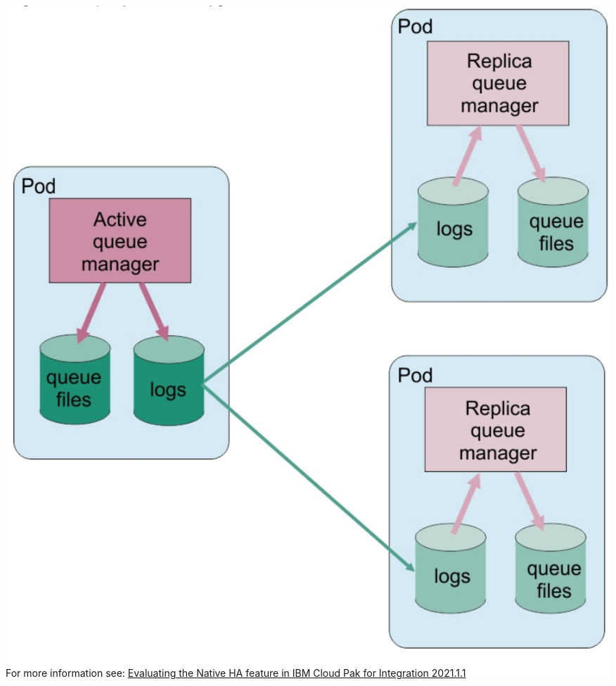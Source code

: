 ![](./images/image00.png)

For more information see: [Evaluating the Native HA feature in IBM Cloud Pak for Integration 2021.1.1](https://www.ibm.com/docs/en/ibm-mq/9.2?topic=nher-evaluating-native-ha-feature-in-cloud-pak-integration-202111)
